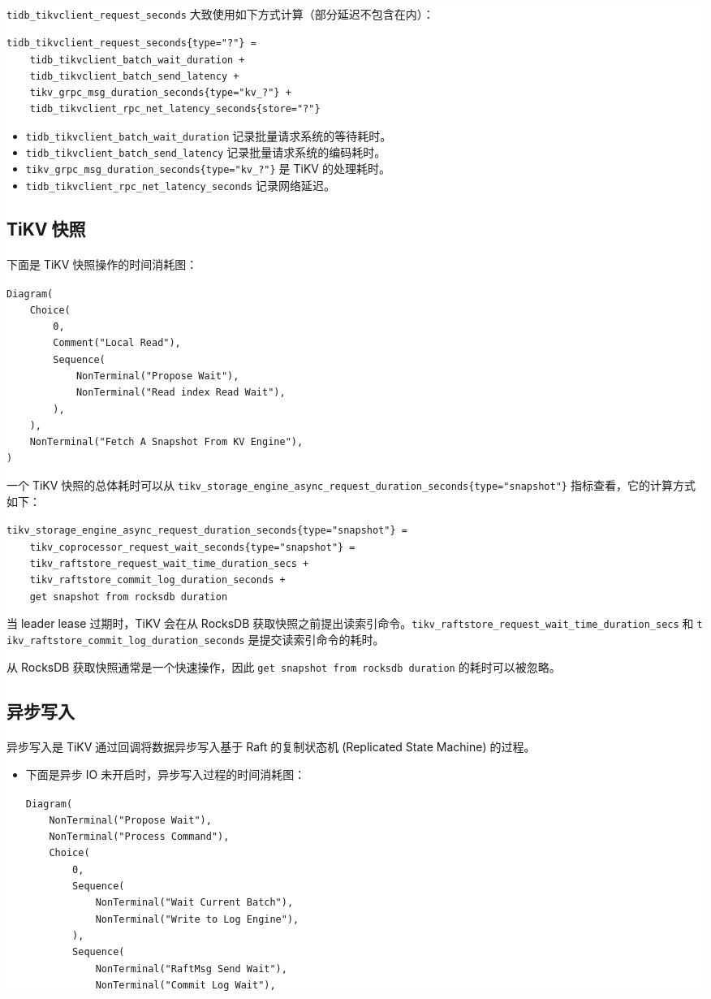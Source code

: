 `tidb_tikvclient_request_seconds` 大致使用如下方式计算（部分延迟不包含在内）：

```text
tidb_tikvclient_request_seconds{type="?"} =
    tidb_tikvclient_batch_wait_duration +
    tidb_tikvclient_batch_send_latency +
    tikv_grpc_msg_duration_seconds{type="kv_?"} +
    tidb_tikvclient_rpc_net_latency_seconds{store="?"}
```

- `tidb_tikvclient_batch_wait_duration` 记录批量请求系统的等待耗时。
- `tidb_tikvclient_batch_send_latency` 记录批量请求系统的编码耗时。
- `tikv_grpc_msg_duration_seconds{type="kv_?"}` 是 TiKV 的处理耗时。
- `tidb_tikvclient_rpc_net_latency_seconds` 记录网络延迟。

## TiKV 快照

下面是 TiKV 快照操作的时间消耗图：

```railroad+diagram
Diagram(
    Choice(
        0,
        Comment("Local Read"),
        Sequence(
            NonTerminal("Propose Wait"),
            NonTerminal("Read index Read Wait"),
        ),
    ),
    NonTerminal("Fetch A Snapshot From KV Engine"),
)
```

一个 TiKV 快照的总体耗时可以从 `tikv_storage_engine_async_request_duration_seconds{type="snapshot"}` 指标查看，它的计算方式如下：

```text
tikv_storage_engine_async_request_duration_seconds{type="snapshot"} =
    tikv_coprocessor_request_wait_seconds{type="snapshot"} =
    tikv_raftstore_request_wait_time_duration_secs +
    tikv_raftstore_commit_log_duration_seconds +
    get snapshot from rocksdb duration
```

当 leader lease 过期时，TiKV 会在从 RocksDB 获取快照之前提出读索引命令。`tikv_raftstore_request_wait_time_duration_secs` 和 `tikv_raftstore_commit_log_duration_seconds` 是提交读索引命令的耗时。

从 RocksDB 获取快照通常是一个快速操作，因此 `get snapshot from rocksdb duration` 的耗时可以被忽略。

## 异步写入

异步写入是 TiKV 通过回调将数据异步写入基于 Raft 的复制状态机 (Replicated State Machine) 的过程。

- 下面是异步 IO 未开启时，异步写入过程的时间消耗图：

    ```railroad+diagram
    Diagram(
        NonTerminal("Propose Wait"),
        NonTerminal("Process Command"),
        Choice(
            0,
            Sequence(
                NonTerminal("Wait Current Batch"),
                NonTerminal("Write to Log Engine"),
            ),
            Sequence(
                NonTerminal("RaftMsg Send Wait"),
                NonTerminal("Commit Log Wait"),